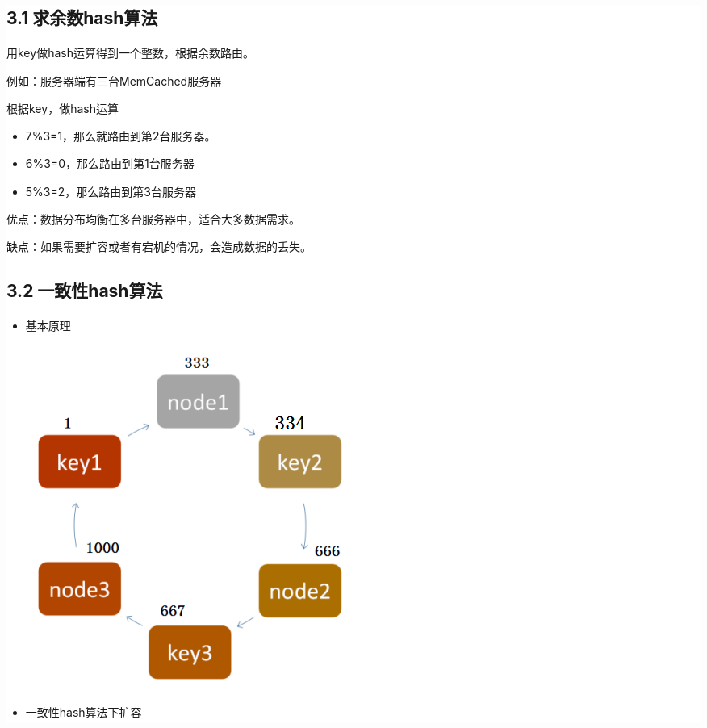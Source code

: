 ## 3.1 求余数hash算法

用key做hash运算得到一个整数，根据余数路由。

例如：服务器端有三台MemCached服务器

根据key，做hash运算

- 7%3=1，那么就路由到第2台服务器。

- 6%3=0，那么路由到第1台服务器

- 5%3=2，那么路由到第3台服务器

优点：数据分布均衡在多台服务器中，适合大多数据需求。

缺点：如果需要扩容或者有宕机的情况，会造成数据的丢失。

## 3.2 一致性hash算法

- 基本原理

  ![](img\MemCached\基本原理.png)

- 一致性hash算法下扩容
